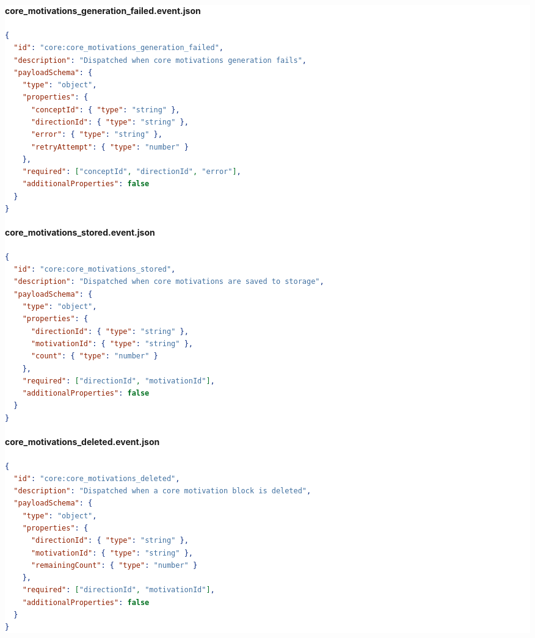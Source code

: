 #### core_motivations_generation_failed.event.json

```json
{
  "id": "core:core_motivations_generation_failed",
  "description": "Dispatched when core motivations generation fails",
  "payloadSchema": {
    "type": "object",
    "properties": {
      "conceptId": { "type": "string" },
      "directionId": { "type": "string" },
      "error": { "type": "string" },
      "retryAttempt": { "type": "number" }
    },
    "required": ["conceptId", "directionId", "error"],
    "additionalProperties": false
  }
}
```

#### core_motivations_stored.event.json

```json
{
  "id": "core:core_motivations_stored",
  "description": "Dispatched when core motivations are saved to storage",
  "payloadSchema": {
    "type": "object",
    "properties": {
      "directionId": { "type": "string" },
      "motivationId": { "type": "string" },
      "count": { "type": "number" }
    },
    "required": ["directionId", "motivationId"],
    "additionalProperties": false
  }
}
```

#### core_motivations_deleted.event.json

```json
{
  "id": "core:core_motivations_deleted",
  "description": "Dispatched when a core motivation block is deleted",
  "payloadSchema": {
    "type": "object",
    "properties": {
      "directionId": { "type": "string" },
      "motivationId": { "type": "string" },
      "remainingCount": { "type": "number" }
    },
    "required": ["directionId", "motivationId"],
    "additionalProperties": false
  }
}
```
